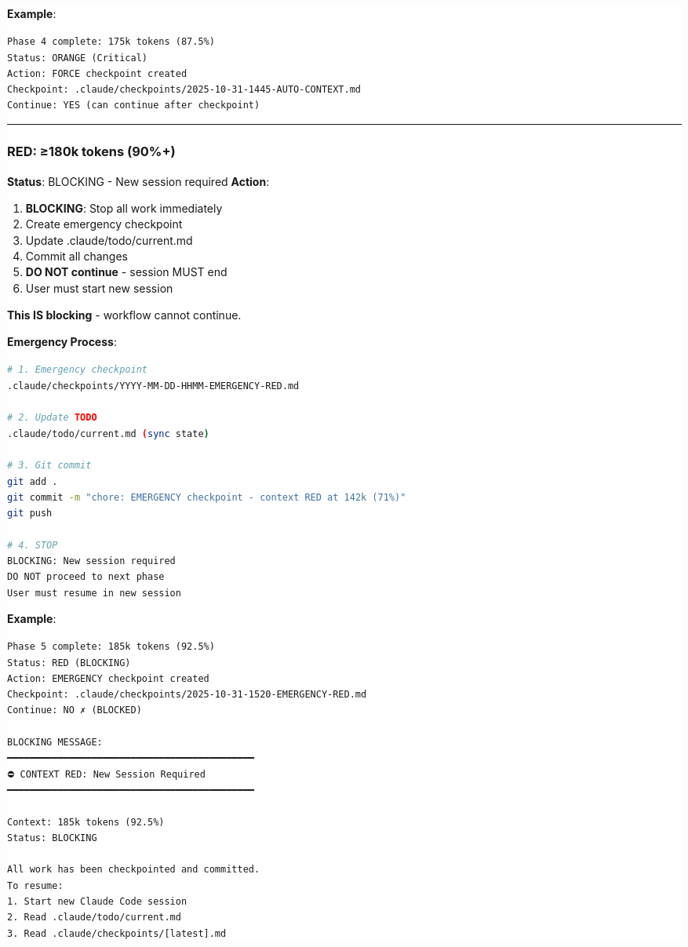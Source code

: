 ```bash
```

**Example**:
```
Phase 4 complete: 175k tokens (87.5%)
Status: ORANGE (Critical)
Action: FORCE checkpoint created
Checkpoint: .claude/checkpoints/2025-10-31-1445-AUTO-CONTEXT.md
Continue: YES (can continue after checkpoint)
```

---

### RED: ≥180k tokens (90%+)

**Status**: BLOCKING - New session required
**Action**:
1. **BLOCKING**: Stop all work immediately
2. Create emergency checkpoint
3. Update .claude/todo/current.md
4. Commit all changes
5. **DO NOT continue** - session MUST end
6. User must start new session

**This IS blocking** - workflow cannot continue.

**Emergency Process**:
```bash
# 1. Emergency checkpoint
.claude/checkpoints/YYYY-MM-DD-HHMM-EMERGENCY-RED.md

# 2. Update TODO
.claude/todo/current.md (sync state)

# 3. Git commit
git add .
git commit -m "chore: EMERGENCY checkpoint - context RED at 142k (71%)"
git push

# 4. STOP
BLOCKING: New session required
DO NOT proceed to next phase
User must resume in new session
```

**Example**:
```
Phase 5 complete: 185k tokens (92.5%)
Status: RED (BLOCKING)
Action: EMERGENCY checkpoint created
Checkpoint: .claude/checkpoints/2025-10-31-1520-EMERGENCY-RED.md
Continue: NO ✗ (BLOCKED)

BLOCKING MESSAGE:
━━━━━━━━━━━━━━━━━━━━━━━━━━━━━━━━━━━━━━━━━━━━
⛔ CONTEXT RED: New Session Required
━━━━━━━━━━━━━━━━━━━━━━━━━━━━━━━━━━━━━━━━━━━━

Context: 185k tokens (92.5%)
Status: BLOCKING

All work has been checkpointed and committed.
To resume:
1. Start new Claude Code session
2. Read .claude/todo/current.md
3. Read .claude/checkpoints/[latest].md
```